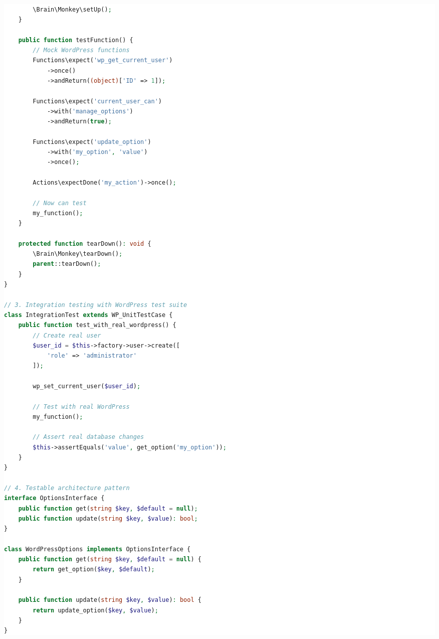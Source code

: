 ```php
        \Brain\Monkey\setUp();
    }
    
    public function testFunction() {
        // Mock WordPress functions
        Functions\expect('wp_get_current_user')
            ->once()
            ->andReturn((object)['ID' => 1]);
            
        Functions\expect('current_user_can')
            ->with('manage_options')
            ->andReturn(true);
            
        Functions\expect('update_option')
            ->with('my_option', 'value')
            ->once();
            
        Actions\expectDone('my_action')->once();
        
        // Now can test
        my_function();
    }
    
    protected function tearDown(): void {
        \Brain\Monkey\tearDown();
        parent::tearDown();
    }
}

// 3. Integration testing with WordPress test suite
class IntegrationTest extends WP_UnitTestCase {
    public function test_with_real_wordpress() {
        // Create real user
        $user_id = $this->factory->user->create([
            'role' => 'administrator'
        ]);
        
        wp_set_current_user($user_id);
        
        // Test with real WordPress
        my_function();
        
        // Assert real database changes
        $this->assertEquals('value', get_option('my_option'));
    }
}

// 4. Testable architecture pattern
interface OptionsInterface {
    public function get(string $key, $default = null);
    public function update(string $key, $value): bool;
}

class WordPressOptions implements OptionsInterface {
    public function get(string $key, $default = null) {
        return get_option($key, $default);
    }
    
    public function update(string $key, $value): bool {
        return update_option($key, $value);
    }
}

```